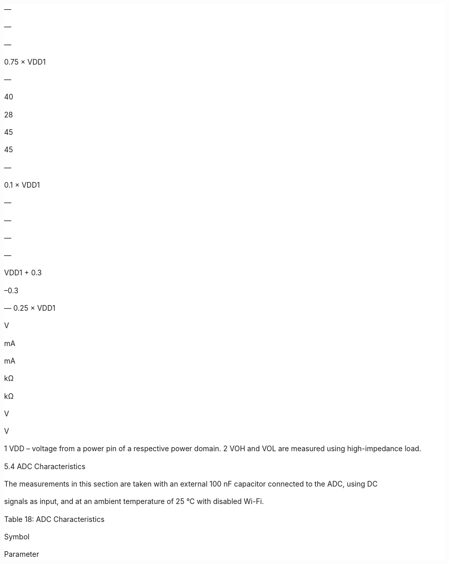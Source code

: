 —

—

—

0.75 × VDD1

—

40

28

45

45

—

0.1 × VDD1

—

—

—

—

VDD1 + 0.3

–0.3

— 0.25 × VDD1

V

mA

mA

kΩ

kΩ

V

V

1 VDD – voltage from a power pin of a respective power domain.
2 VOH and VOL are measured using high-impedance load.

5.4 ADC Characteristics

The measurements in this section are taken with an external 100 nF capacitor connected to the ADC, using DC

signals as input, and at an ambient temperature of 25 °C with disabled Wi-Fi.

Table 18: ADC Characteristics

Symbol

Parameter
